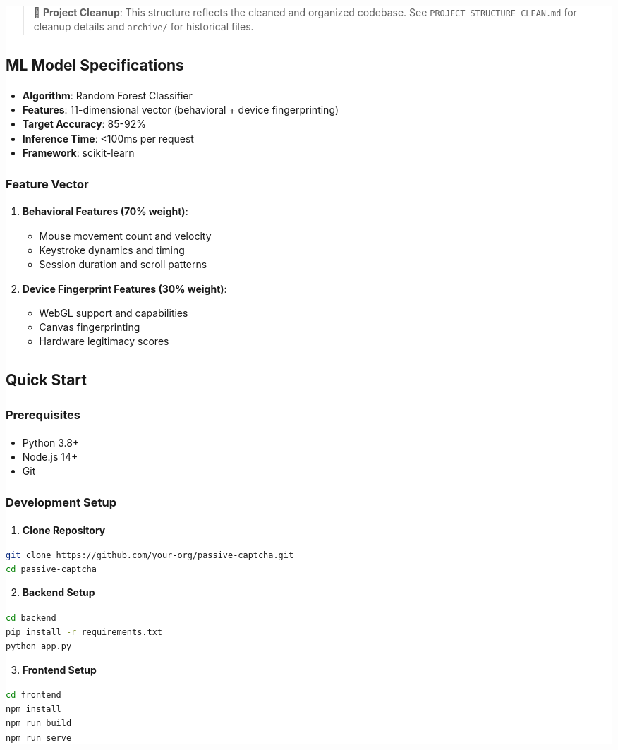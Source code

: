 > 🧹 **Project Cleanup**: This structure reflects the cleaned and organized codebase. See `PROJECT_STRUCTURE_CLEAN.md` for cleanup details and `archive/` for historical files.

## ML Model Specifications

- **Algorithm**: Random Forest Classifier
- **Features**: 11-dimensional vector (behavioral + device fingerprinting)
- **Target Accuracy**: 85-92%
- **Inference Time**: <100ms per request
- **Framework**: scikit-learn

### Feature Vector

1. **Behavioral Features (70% weight)**:
   - Mouse movement count and velocity
   - Keystroke dynamics and timing
   - Session duration and scroll patterns

2. **Device Fingerprint Features (30% weight)**:
   - WebGL support and capabilities
   - Canvas fingerprinting
   - Hardware legitimacy scores

## Quick Start

### Prerequisites

- Python 3.8+
- Node.js 14+
- Git

### Development Setup

1. **Clone Repository**
```bash
git clone https://github.com/your-org/passive-captcha.git
cd passive-captcha
```

2. **Backend Setup**
```bash
cd backend
pip install -r requirements.txt
python app.py
```

3. **Frontend Setup**
```bash
cd frontend
npm install
npm run build
npm run serve
```
